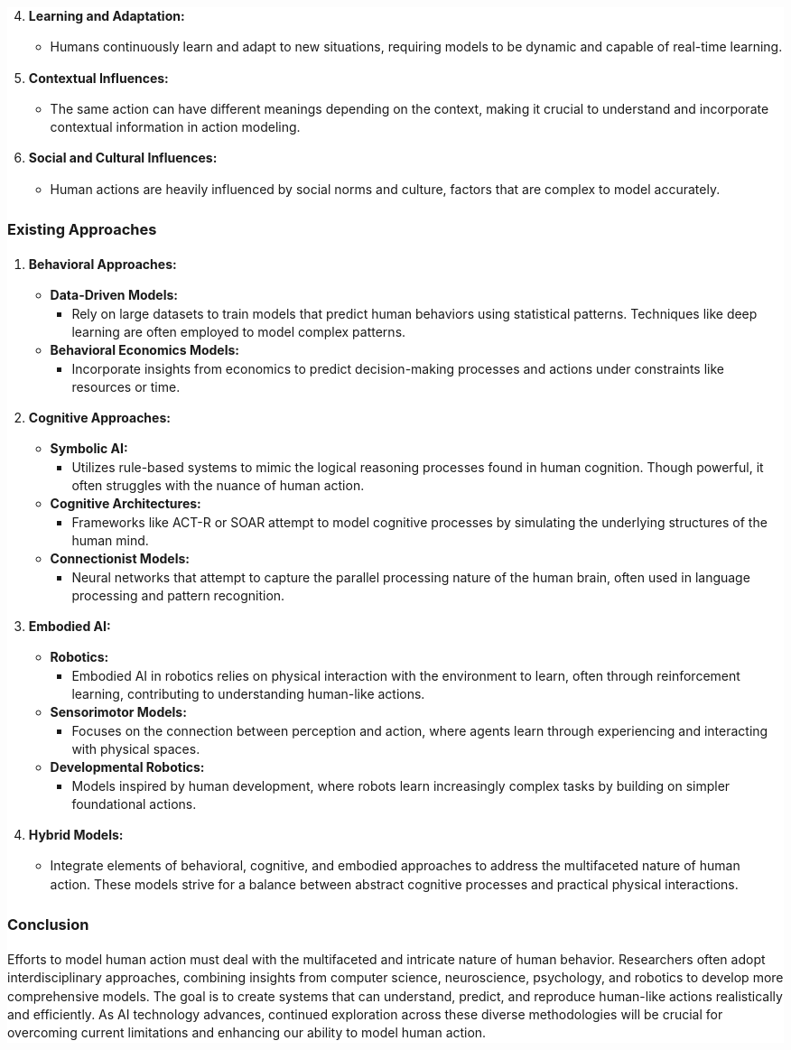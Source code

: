 4. **Learning and Adaptation:**
   - Humans continuously learn and adapt to new situations, requiring models to be dynamic and capable of real-time learning.

5. **Contextual Influences:**
   - The same action can have different meanings depending on the context, making it crucial to understand and incorporate contextual information in action modeling.

6. **Social and Cultural Influences:**
   - Human actions are heavily influenced by social norms and culture, factors that are complex to model accurately.

### Existing Approaches

1. **Behavioral Approaches:**
   - **Data-Driven Models:**
     - Rely on large datasets to train models that predict human behaviors using statistical patterns. Techniques like deep learning are often employed to model complex patterns.
   - **Behavioral Economics Models:**
     - Incorporate insights from economics to predict decision-making processes and actions under constraints like resources or time.

2. **Cognitive Approaches:**
   - **Symbolic AI:**
     - Utilizes rule-based systems to mimic the logical reasoning processes found in human cognition. Though powerful, it often struggles with the nuance of human action.
   - **Cognitive Architectures:**
     - Frameworks like ACT-R or SOAR attempt to model cognitive processes by simulating the underlying structures of the human mind.
   - **Connectionist Models:**
     - Neural networks that attempt to capture the parallel processing nature of the human brain, often used in language processing and pattern recognition.

3. **Embodied AI:**
   - **Robotics:**
     - Embodied AI in robotics relies on physical interaction with the environment to learn, often through reinforcement learning, contributing to understanding human-like actions.
   - **Sensorimotor Models:**
     - Focuses on the connection between perception and action, where agents learn through experiencing and interacting with physical spaces.
   - **Developmental Robotics:**
     - Models inspired by human development, where robots learn increasingly complex tasks by building on simpler foundational actions.

4. **Hybrid Models:**
   - Integrate elements of behavioral, cognitive, and embodied approaches to address the multifaceted nature of human action. These models strive for a balance between abstract cognitive processes and practical physical interactions.

### Conclusion

Efforts to model human action must deal with the multifaceted and intricate nature of human behavior. Researchers often adopt interdisciplinary approaches, combining insights from computer science, neuroscience, psychology, and robotics to develop more comprehensive models. The goal is to create systems that can understand, predict, and reproduce human-like actions realistically and efficiently. As AI technology advances, continued exploration across these diverse methodologies will be crucial for overcoming current limitations and enhancing our ability to model human action.
